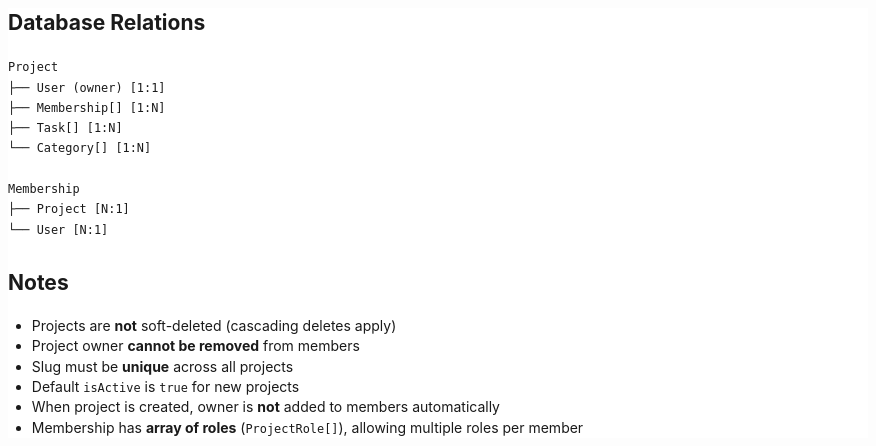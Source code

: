 ## Database Relations

```
Project
├── User (owner) [1:1]
├── Membership[] [1:N]
├── Task[] [1:N]
└── Category[] [1:N]

Membership
├── Project [N:1]
└── User [N:1]
```

## Notes

- Projects are **not** soft-deleted (cascading deletes apply)
- Project owner **cannot be removed** from members
- Slug must be **unique** across all projects
- Default `isActive` is `true` for new projects
- When project is created, owner is **not** added to members automatically
- Membership has **array of roles** (`ProjectRole[]`), allowing multiple roles per member
